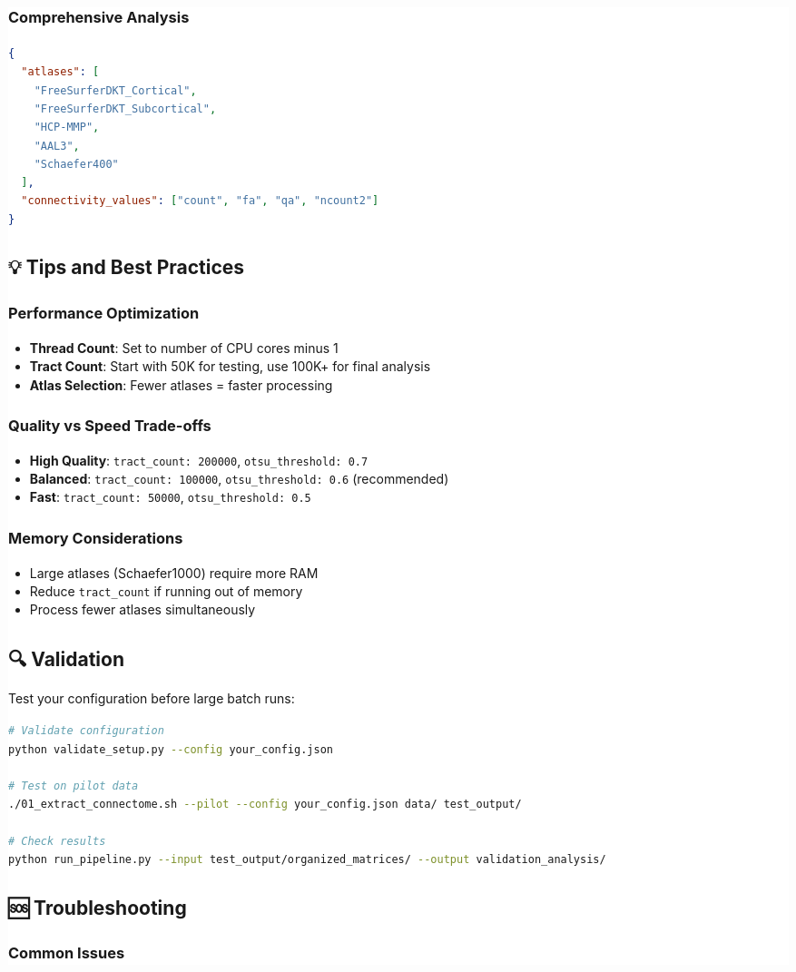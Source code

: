 ### Comprehensive Analysis
```json
{
  "atlases": [
    "FreeSurferDKT_Cortical",
    "FreeSurferDKT_Subcortical", 
    "HCP-MMP",
    "AAL3",
    "Schaefer400"
  ],
  "connectivity_values": ["count", "fa", "qa", "ncount2"]
}
```

## 💡 Tips and Best Practices

### Performance Optimization
- **Thread Count**: Set to number of CPU cores minus 1
- **Tract Count**: Start with 50K for testing, use 100K+ for final analysis
- **Atlas Selection**: Fewer atlases = faster processing

### Quality vs Speed Trade-offs
- **High Quality**: `tract_count: 200000`, `otsu_threshold: 0.7`
- **Balanced**: `tract_count: 100000`, `otsu_threshold: 0.6` (recommended)
- **Fast**: `tract_count: 50000`, `otsu_threshold: 0.5`

### Memory Considerations
- Large atlases (Schaefer1000) require more RAM
- Reduce `tract_count` if running out of memory
- Process fewer atlases simultaneously

## 🔍 Validation

Test your configuration before large batch runs:

```bash
# Validate configuration
python validate_setup.py --config your_config.json

# Test on pilot data
./01_extract_connectome.sh --pilot --config your_config.json data/ test_output/

# Check results
python run_pipeline.py --input test_output/organized_matrices/ --output validation_analysis/
```

## 🆘 Troubleshooting

### Common Issues
